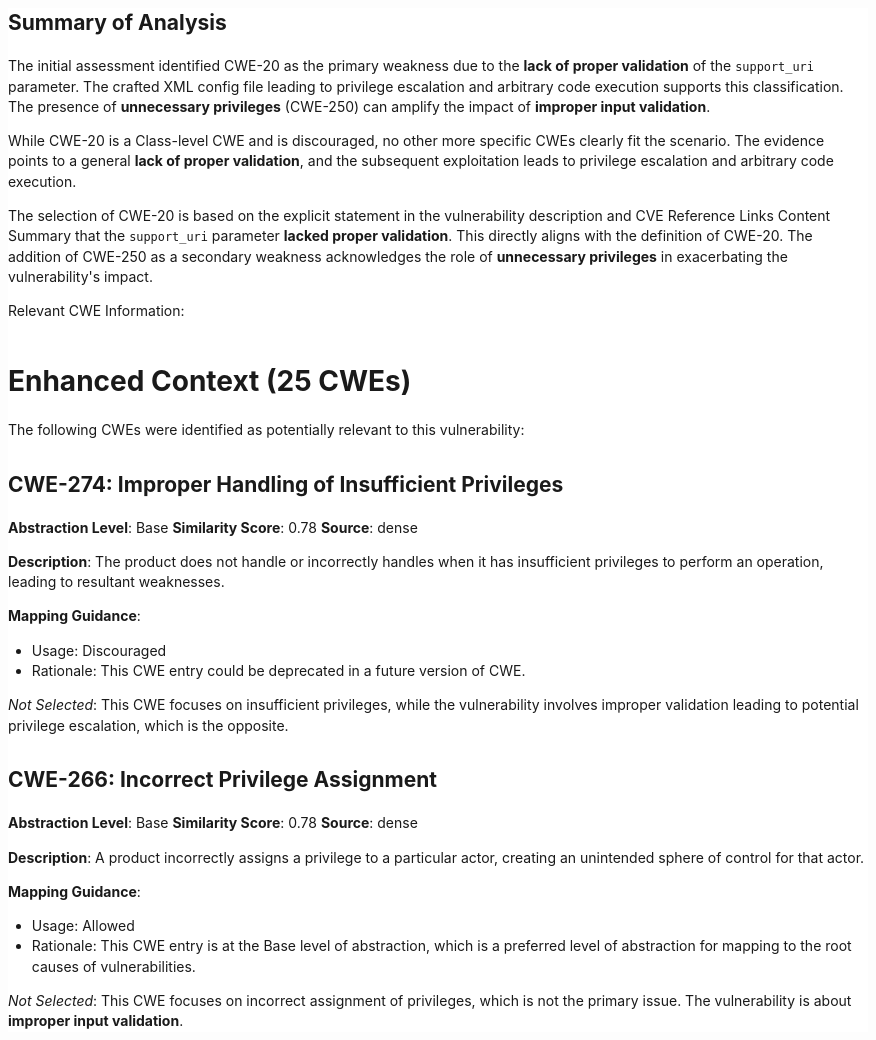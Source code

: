 ## Summary of Analysis
The initial assessment identified CWE-20 as the primary weakness due to the **lack of proper validation** of the `support_uri` parameter. The crafted XML config file leading to privilege escalation and arbitrary code execution supports this classification. The presence of **unnecessary privileges** (CWE-250) can amplify the impact of **improper input validation**.

While CWE-20 is a Class-level CWE and is discouraged, no other more specific CWEs clearly fit the scenario. The evidence points to a general **lack of proper validation**, and the subsequent exploitation leads to privilege escalation and arbitrary code execution.

The selection of CWE-20 is based on the explicit statement in the vulnerability description and CVE Reference Links Content Summary that the `support_uri` parameter **lacked proper validation**. This directly aligns with the definition of CWE-20. The addition of CWE-250 as a secondary weakness acknowledges the role of **unnecessary privileges** in exacerbating the vulnerability's impact.

Relevant CWE Information:

# Enhanced Context (25 CWEs)
The following CWEs were identified as potentially relevant to this vulnerability:

## CWE-274: Improper Handling of Insufficient Privileges
**Abstraction Level**: Base
**Similarity Score**: 0.78
**Source**: dense

**Description**:
The product does not handle or incorrectly handles when it has insufficient privileges to perform an operation, leading to resultant weaknesses.

**Mapping Guidance**:
- Usage: Discouraged
- Rationale: This CWE entry could be deprecated in a future version of CWE.

*Not Selected*: This CWE focuses on insufficient privileges, while the vulnerability involves improper validation leading to potential privilege escalation, which is the opposite.

## CWE-266: Incorrect Privilege Assignment
**Abstraction Level**: Base
**Similarity Score**: 0.78
**Source**: dense

**Description**:
A product incorrectly assigns a privilege to a particular actor, creating an unintended sphere of control for that actor.

**Mapping Guidance**:
- Usage: Allowed
- Rationale: This CWE entry is at the Base level of abstraction, which is a preferred level of abstraction for mapping to the root causes of vulnerabilities.

*Not Selected*: This CWE focuses on incorrect assignment of privileges, which is not the primary issue. The vulnerability is about **improper input validation**.
